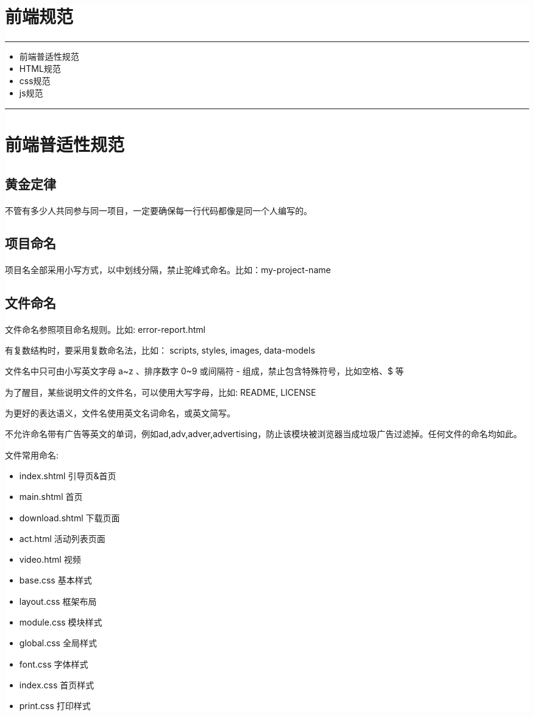 # **前端规范**
------------
* 前端普适性规范
* HTML规范
* css规范
* js规范
-------------



# 前端普适性规范

## 黄金定律

不管有多少人共同参与同一项目，一定要确保每一行代码都像是同一个人编写的。


## 项目命名

项目名全部采用小写方式，以中划线分隔，禁止驼峰式命名。比如：my-project-name

## 文件命名

文件命名参照项目命名规则。比如: error-report.html

有复数结构时，要采用复数命名法，比如： scripts, styles, images, data-models

文件名中只可由小写英文字母 a~z 、排序数字 0~9 或间隔符 - 组成，禁止包含特殊符号，比如空格、$ 等

为了醒目，某些说明文件的文件名，可以使用大写字母，比如: README, LICENSE

为更好的表达语义，文件名使用英文名词命名，或英文简写。

不允许命名带有广告等英文的单词，例如ad,adv,adver,advertising，防止该模块被浏览器当成垃圾广告过滤掉。任何文件的命名均如此。

文件常用命名: 

- index.shtml 引导页&首页
- main.shtml 首页
- download.shtml 下载页面
- act.html 活动列表页面
- video.html 视频

- base.css 基本样式
- layout.css 框架布局
- module.css 模块样式
- global.css 全局样式
- font.css 字体样式
- index.css 首页样式
- print.css 打印样式




